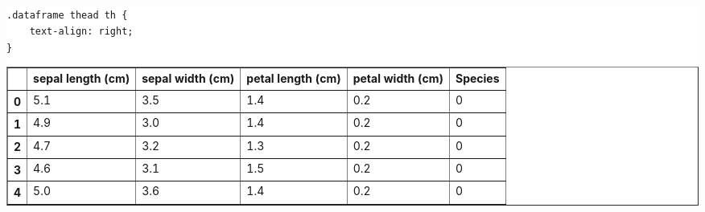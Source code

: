     .dataframe thead th {
        text-align: right;
    }
</style>
<table border="1" class="dataframe">
  <thead>
    <tr style="text-align: right;">
      <th></th>
      <th>sepal length (cm)</th>
      <th>sepal width (cm)</th>
      <th>petal length (cm)</th>
      <th>petal width (cm)</th>
      <th>Species</th>
    </tr>
  </thead>
  <tbody>
    <tr>
      <th>0</th>
      <td>5.1</td>
      <td>3.5</td>
      <td>1.4</td>
      <td>0.2</td>
      <td>0</td>
    </tr>
    <tr>
      <th>1</th>
      <td>4.9</td>
      <td>3.0</td>
      <td>1.4</td>
      <td>0.2</td>
      <td>0</td>
    </tr>
    <tr>
      <th>2</th>
      <td>4.7</td>
      <td>3.2</td>
      <td>1.3</td>
      <td>0.2</td>
      <td>0</td>
    </tr>
    <tr>
      <th>3</th>
      <td>4.6</td>
      <td>3.1</td>
      <td>1.5</td>
      <td>0.2</td>
      <td>0</td>
    </tr>
    <tr>
      <th>4</th>
      <td>5.0</td>
      <td>3.6</td>
      <td>1.4</td>
      <td>0.2</td>
      <td>0</td>
    </tr>
  </tbody>
</table>
</div>
